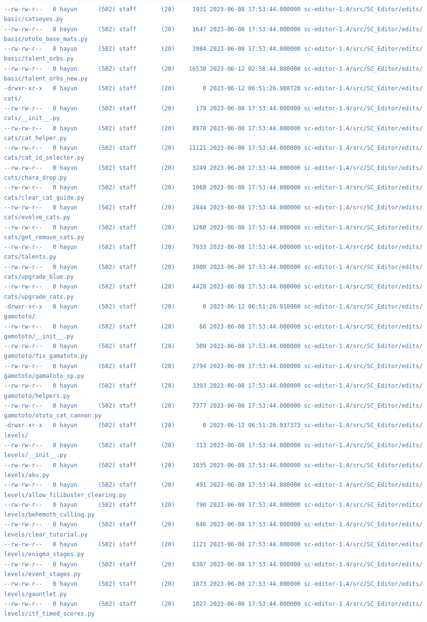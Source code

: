 ```diff
--rw-rw-r--   0 hayun      (502) staff       (20)     1931 2023-06-08 17:53:44.000000 sc-editor-1.4/src/SC_Editor/edits/basic/catseyes.py
--rw-rw-r--   0 hayun      (502) staff       (20)     1647 2023-06-08 17:53:44.000000 sc-editor-1.4/src/SC_Editor/edits/basic/ototo_base_mats.py
--rw-rw-r--   0 hayun      (502) staff       (20)     3984 2023-06-08 17:53:44.000000 sc-editor-1.4/src/SC_Editor/edits/basic/talent_orbs.py
--rw-rw-r--   0 hayun      (502) staff       (20)    16530 2023-06-12 02:58:44.000000 sc-editor-1.4/src/SC_Editor/edits/basic/talent_orbs_new.py
-drwxr-xr-x   0 hayun      (502) staff       (20)        0 2023-06-12 06:51:26.908720 sc-editor-1.4/src/SC_Editor/edits/cats/
--rw-rw-r--   0 hayun      (502) staff       (20)      179 2023-06-08 17:53:44.000000 sc-editor-1.4/src/SC_Editor/edits/cats/__init__.py
--rw-rw-r--   0 hayun      (502) staff       (20)     8978 2023-06-08 17:53:44.000000 sc-editor-1.4/src/SC_Editor/edits/cats/cat_helper.py
--rw-rw-r--   0 hayun      (502) staff       (20)    11121 2023-06-08 17:53:44.000000 sc-editor-1.4/src/SC_Editor/edits/cats/cat_id_selector.py
--rw-rw-r--   0 hayun      (502) staff       (20)     3249 2023-06-08 17:53:44.000000 sc-editor-1.4/src/SC_Editor/edits/cats/chara_drop.py
--rw-rw-r--   0 hayun      (502) staff       (20)     1068 2023-06-08 17:53:44.000000 sc-editor-1.4/src/SC_Editor/edits/cats/clear_cat_guide.py
--rw-rw-r--   0 hayun      (502) staff       (20)     2844 2023-06-08 17:53:44.000000 sc-editor-1.4/src/SC_Editor/edits/cats/evolve_cats.py
--rw-rw-r--   0 hayun      (502) staff       (20)     1260 2023-06-08 17:53:44.000000 sc-editor-1.4/src/SC_Editor/edits/cats/get_remove_cats.py
--rw-rw-r--   0 hayun      (502) staff       (20)     7933 2023-06-08 17:53:44.000000 sc-editor-1.4/src/SC_Editor/edits/cats/talents.py
--rw-rw-r--   0 hayun      (502) staff       (20)     1900 2023-06-08 17:53:44.000000 sc-editor-1.4/src/SC_Editor/edits/cats/upgrade_blue.py
--rw-rw-r--   0 hayun      (502) staff       (20)     4428 2023-06-08 17:53:44.000000 sc-editor-1.4/src/SC_Editor/edits/cats/upgrade_cats.py
-drwxr-xr-x   0 hayun      (502) staff       (20)        0 2023-06-12 06:51:26.910980 sc-editor-1.4/src/SC_Editor/edits/gamototo/
--rw-rw-r--   0 hayun      (502) staff       (20)       66 2023-06-08 17:53:44.000000 sc-editor-1.4/src/SC_Editor/edits/gamototo/__init__.py
--rw-rw-r--   0 hayun      (502) staff       (20)      309 2023-06-08 17:53:44.000000 sc-editor-1.4/src/SC_Editor/edits/gamototo/fix_gamatoto.py
--rw-rw-r--   0 hayun      (502) staff       (20)     2794 2023-06-08 17:53:44.000000 sc-editor-1.4/src/SC_Editor/edits/gamototo/gamatoto_xp.py
--rw-rw-r--   0 hayun      (502) staff       (20)     3393 2023-06-08 17:53:44.000000 sc-editor-1.4/src/SC_Editor/edits/gamototo/helpers.py
--rw-rw-r--   0 hayun      (502) staff       (20)     7377 2023-06-08 17:53:44.000000 sc-editor-1.4/src/SC_Editor/edits/gamototo/ototo_cat_cannon.py
-drwxr-xr-x   0 hayun      (502) staff       (20)        0 2023-06-12 06:51:26.937373 sc-editor-1.4/src/SC_Editor/edits/levels/
--rw-rw-r--   0 hayun      (502) staff       (20)      313 2023-06-08 17:53:44.000000 sc-editor-1.4/src/SC_Editor/edits/levels/__init__.py
--rw-rw-r--   0 hayun      (502) staff       (20)     1035 2023-06-08 17:53:44.000000 sc-editor-1.4/src/SC_Editor/edits/levels/aku.py
--rw-rw-r--   0 hayun      (502) staff       (20)      491 2023-06-08 17:53:44.000000 sc-editor-1.4/src/SC_Editor/edits/levels/allow_filibuster_clearing.py
--rw-rw-r--   0 hayun      (502) staff       (20)      790 2023-06-08 17:53:44.000000 sc-editor-1.4/src/SC_Editor/edits/levels/behemoth_culling.py
--rw-rw-r--   0 hayun      (502) staff       (20)      646 2023-06-08 17:53:44.000000 sc-editor-1.4/src/SC_Editor/edits/levels/clear_tutorial.py
--rw-rw-r--   0 hayun      (502) staff       (20)     1121 2023-06-08 17:53:44.000000 sc-editor-1.4/src/SC_Editor/edits/levels/enigma_stages.py
--rw-rw-r--   0 hayun      (502) staff       (20)     6307 2023-06-08 17:53:44.000000 sc-editor-1.4/src/SC_Editor/edits/levels/event_stages.py
--rw-rw-r--   0 hayun      (502) staff       (20)     1873 2023-06-08 17:53:44.000000 sc-editor-1.4/src/SC_Editor/edits/levels/gauntlet.py
--rw-rw-r--   0 hayun      (502) staff       (20)     1027 2023-06-08 17:53:44.000000 sc-editor-1.4/src/SC_Editor/edits/levels/itf_timed_scores.py
```
